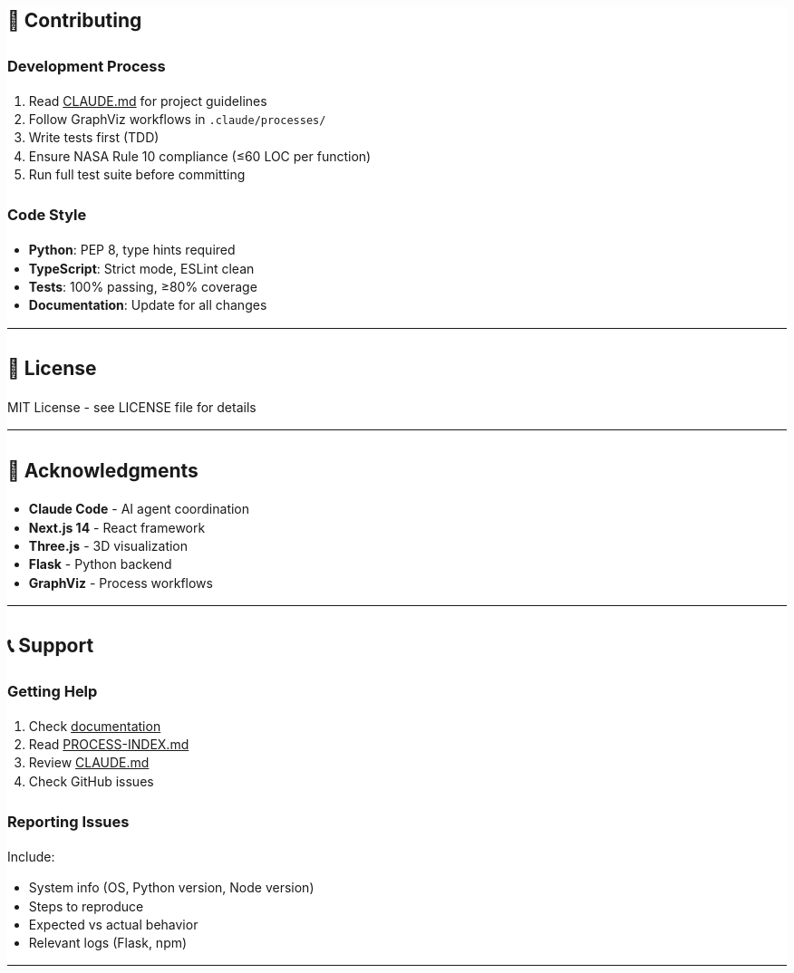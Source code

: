 
## 🤝 Contributing

### Development Process

1. Read [CLAUDE.md](CLAUDE.md) for project guidelines
2. Follow GraphViz workflows in `.claude/processes/`
3. Write tests first (TDD)
4. Ensure NASA Rule 10 compliance (≤60 LOC per function)
5. Run full test suite before committing

### Code Style

- **Python**: PEP 8, type hints required
- **TypeScript**: Strict mode, ESLint clean
- **Tests**: 100% passing, ≥80% coverage
- **Documentation**: Update for all changes

---

## 📄 License

MIT License - see LICENSE file for details

---

## 🙏 Acknowledgments

- **Claude Code** - AI agent coordination
- **Next.js 14** - React framework
- **Three.js** - 3D visualization
- **Flask** - Python backend
- **GraphViz** - Process workflows

---

## 📞 Support

### Getting Help

1. Check [documentation](docs/)
2. Read [PROCESS-INDEX.md](.claude/processes/PROCESS-INDEX.md)
3. Review [CLAUDE.md](CLAUDE.md)
4. Check GitHub issues

### Reporting Issues

Include:
- System info (OS, Python version, Node version)
- Steps to reproduce
- Expected vs actual behavior
- Relevant logs (Flask, npm)

---
